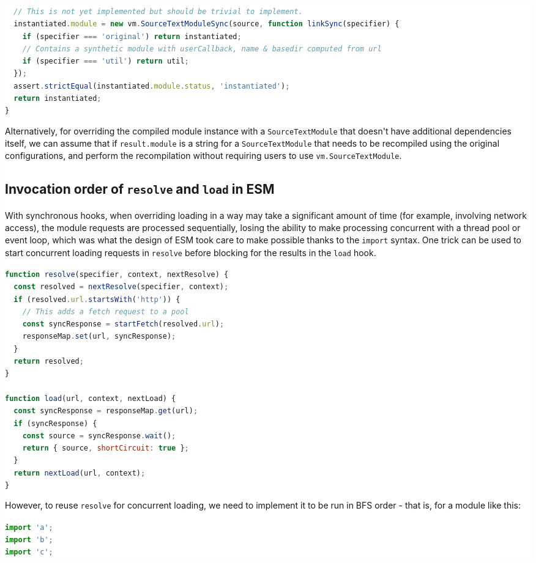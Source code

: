 ```js
  // This is not yet implemented but should be trivial to implement.
  instantiated.module = new vm.SourceTextModuleSync(source, function linkSync(specifier) {
    if (specifier === 'original') return instantiated;
    // Contains a synthetic module with userCallback, name & basedir computed from url
    if (specifier === 'util') return util;
  });
  assert.strictEqual(instantiated.module.status, 'instantiated');
  return instantiated;
}
```

Alternatively, for overriding the compiled module instance with a `SourceTextModule` that doesn't have additional dependencies itself, we can assume that if `result.module` is a string for a `SourceTextModule` that needs to be recompiled using the original configurations, and perform the recompilation without requiring users to use `vm.SourceTextModule`.

## Invocation order of `resolve` and `load` in ESM

With synchronous hooks, when overriding loading in a way may take a significant amount of time (for example, involving network access), the module requests are processed sequentially, losing the ability to make processing concurrent with a thread pool or event loop, which was what the design of ESM took care to make possible thanks to the `import` syntax. One trick can be used to start concurrent loading requests in `resolve` before blocking for the results in the `load` hook.

```js
function resolve(specifier, context, nextResolve) {
  const resolved = nextResolve(specifier, context);
  if (resolved.url.startsWith('http')) {
    // This adds a fetch request to a pool
    const syncResponse = startFetch(resolved.url);
    responseMap.set(url, syncResponse);
  }
  return resolved;
}

function load(url, context, nextLoad) {
  const syncResponse = responseMap.get(url);
  if (syncResponse) {
    const source = syncResponse.wait();
    return { source, shortCircuit: true };
  }
  return nextLoad(url, context);
}
```

However, to reuse `resolve` for concurrent loading, we need to implement it to be run in BFS order - that is, for a module like this:

```js
import 'a';
import 'b';
import 'c';
```
